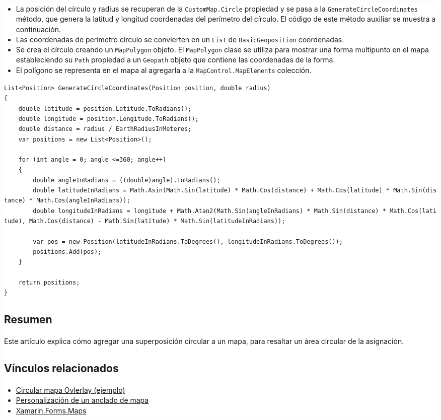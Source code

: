 - La posición del círculo y radius se recuperan de la `CustomMap.Circle` propiedad y se pasa a la `GenerateCircleCoordinates` método, que genera la latitud y longitud coordenadas del perímetro del círculo. El código de este método auxiliar se muestra a continuación.
- Las coordenadas de perímetro círculo se convierten en un `List` de `BasicGeoposition` coordenadas.
- Se crea el círculo creando un `MapPolygon` objeto. El `MapPolygon` clase se utiliza para mostrar una forma multipunto en el mapa estableciendo su `Path` propiedad a un `Geopath` objeto que contiene las coordenadas de la forma.
- El polígono se representa en el mapa al agregarla a la `MapControl.MapElements` colección.


```
List<Position> GenerateCircleCoordinates(Position position, double radius)
{
    double latitude = position.Latitude.ToRadians();
    double longitude = position.Longitude.ToRadians();
    double distance = radius / EarthRadiusInMeteres;
    var positions = new List<Position>();

    for (int angle = 0; angle <=360; angle++)
    {
        double angleInRadians = ((double)angle).ToRadians();
        double latitudeInRadians = Math.Asin(Math.Sin(latitude) * Math.Cos(distance) + Math.Cos(latitude) * Math.Sin(distance) * Math.Cos(angleInRadians));
        double longitudeInRadians = longitude + Math.Atan2(Math.Sin(angleInRadians) * Math.Sin(distance) * Math.Cos(latitude), Math.Cos(distance) - Math.Sin(latitude) * Math.Sin(latitudeInRadians));

        var pos = new Position(latitudeInRadians.ToDegrees(), longitudeInRadians.ToDegrees());
        positions.Add(pos);
    }

    return positions;
}
```

## <a name="summary"></a>Resumen

Este artículo explica cómo agregar una superposición circular a un mapa, para resaltar un área circular de la asignación.


## <a name="related-links"></a>Vínculos relacionados

- [Circular mapa Ovlerlay (ejemplo)](https://developer.xamarin.com/samples/xamarin-forms/customrenderers/map/circle/)
- [Personalización de un anclado de mapa](~/xamarin-forms/app-fundamentals/custom-renderer/map/customized-pin.md)
- [Xamarin.Forms.Maps](https://developer.xamarin.com/api/namespace/Xamarin.Forms.Maps/)
